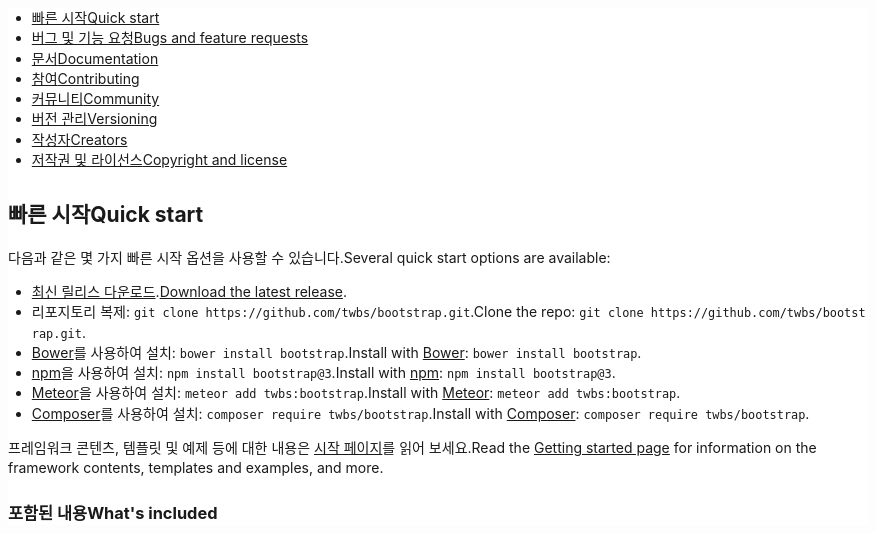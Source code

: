 * [<span data-ttu-id="362d9-105">빠른 시작</span><span class="sxs-lookup"><span data-stu-id="362d9-105">Quick start</span></span>](#quick-start)
* [<span data-ttu-id="362d9-106">버그 및 기능 요청</span><span class="sxs-lookup"><span data-stu-id="362d9-106">Bugs and feature requests</span></span>](#bugs-and-feature-requests)
* [<span data-ttu-id="362d9-107">문서</span><span class="sxs-lookup"><span data-stu-id="362d9-107">Documentation</span></span>](#documentation)
* [<span data-ttu-id="362d9-108">참여</span><span class="sxs-lookup"><span data-stu-id="362d9-108">Contributing</span></span>](#contributing)
* [<span data-ttu-id="362d9-109">커뮤니티</span><span class="sxs-lookup"><span data-stu-id="362d9-109">Community</span></span>](#community)
* [<span data-ttu-id="362d9-110">버전 관리</span><span class="sxs-lookup"><span data-stu-id="362d9-110">Versioning</span></span>](#versioning)
* [<span data-ttu-id="362d9-111">작성자</span><span class="sxs-lookup"><span data-stu-id="362d9-111">Creators</span></span>](#creators)
* [<span data-ttu-id="362d9-112">저작권 및 라이선스</span><span class="sxs-lookup"><span data-stu-id="362d9-112">Copyright and license</span></span>](#copyright-and-license)


## <a name="quick-start"></a><span data-ttu-id="362d9-113">빠른 시작</span><span class="sxs-lookup"><span data-stu-id="362d9-113">Quick start</span></span>

<span data-ttu-id="362d9-114">다음과 같은 몇 가지 빠른 시작 옵션을 사용할 수 있습니다.</span><span class="sxs-lookup"><span data-stu-id="362d9-114">Several quick start options are available:</span></span>

* <span data-ttu-id="362d9-115">[최신 릴리스 다운로드](https://github.com/twbs/bootstrap/archive/v3.3.7.zip).</span><span class="sxs-lookup"><span data-stu-id="362d9-115">[Download the latest release](https://github.com/twbs/bootstrap/archive/v3.3.7.zip).</span></span>
* <span data-ttu-id="362d9-116">리포지토리 복제: `git clone https://github.com/twbs/bootstrap.git`.</span><span class="sxs-lookup"><span data-stu-id="362d9-116">Clone the repo: `git clone https://github.com/twbs/bootstrap.git`.</span></span>
* <span data-ttu-id="362d9-117">[Bower](http://bower.io)를 사용하여 설치: `bower install bootstrap`.</span><span class="sxs-lookup"><span data-stu-id="362d9-117">Install with [Bower](http://bower.io): `bower install bootstrap`.</span></span>
* <span data-ttu-id="362d9-118">[npm](https://www.npmjs.com)을 사용하여 설치: `npm install bootstrap@3`.</span><span class="sxs-lookup"><span data-stu-id="362d9-118">Install with [npm](https://www.npmjs.com): `npm install bootstrap@3`.</span></span>
* <span data-ttu-id="362d9-119">[Meteor](https://www.meteor.com)을 사용하여 설치: `meteor add twbs:bootstrap`.</span><span class="sxs-lookup"><span data-stu-id="362d9-119">Install with [Meteor](https://www.meteor.com): `meteor add twbs:bootstrap`.</span></span>
* <span data-ttu-id="362d9-120">[Composer](https://getcomposer.org)를 사용하여 설치: `composer require twbs/bootstrap`.</span><span class="sxs-lookup"><span data-stu-id="362d9-120">Install with [Composer](https://getcomposer.org): `composer require twbs/bootstrap`.</span></span>

<span data-ttu-id="362d9-121">프레임워크 콘텐츠, 템플릿 및 예제 등에 대한 내용은 [시작 페이지](http://getbootstrap.com/getting-started/)를 읽어 보세요.</span><span class="sxs-lookup"><span data-stu-id="362d9-121">Read the [Getting started page](http://getbootstrap.com/getting-started/) for information on the framework contents, templates and examples, and more.</span></span>

### <a name="whats-included"></a><span data-ttu-id="362d9-122">포함된 내용</span><span class="sxs-lookup"><span data-stu-id="362d9-122">What's included</span></span>

